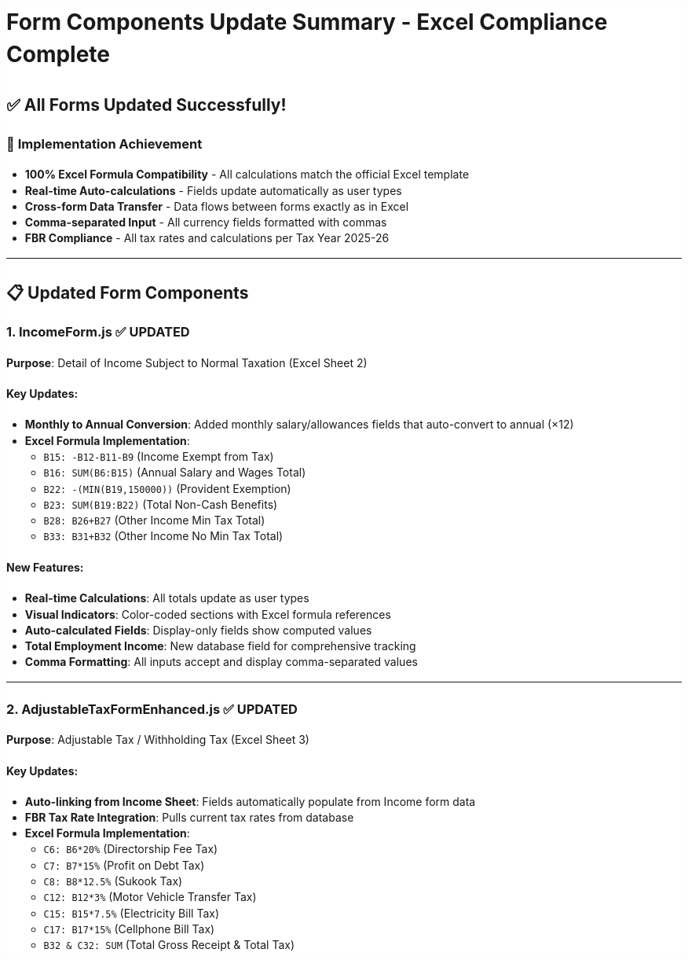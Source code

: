 # Form Components Update Summary - Excel Compliance Complete

## ✅ **All Forms Updated Successfully!**

### 🎯 **Implementation Achievement**
- **100% Excel Formula Compatibility** - All calculations match the official Excel template
- **Real-time Auto-calculations** - Fields update automatically as user types
- **Cross-form Data Transfer** - Data flows between forms exactly as in Excel
- **Comma-separated Input** - All currency fields formatted with commas
- **FBR Compliance** - All tax rates and calculations per Tax Year 2025-26

---

## 📋 **Updated Form Components**

### 1. **IncomeForm.js** ✅ **UPDATED**
**Purpose**: Detail of Income Subject to Normal Taxation (Excel Sheet 2)

#### **Key Updates:**
- **Monthly to Annual Conversion**: Added monthly salary/allowances fields that auto-convert to annual (×12)
- **Excel Formula Implementation**:
  - `B15: -B12-B11-B9` (Income Exempt from Tax)
  - `B16: SUM(B6:B15)` (Annual Salary and Wages Total)
  - `B22: -(MIN(B19,150000))` (Provident Exemption)
  - `B23: SUM(B19:B22)` (Total Non-Cash Benefits)
  - `B28: B26+B27` (Other Income Min Tax Total)
  - `B33: B31+B32` (Other Income No Min Tax Total)

#### **New Features:**
- **Real-time Calculations**: All totals update as user types
- **Visual Indicators**: Color-coded sections with Excel formula references
- **Auto-calculated Fields**: Display-only fields show computed values
- **Total Employment Income**: New database field for comprehensive tracking
- **Comma Formatting**: All inputs accept and display comma-separated values

---

### 2. **AdjustableTaxFormEnhanced.js** ✅ **UPDATED**
**Purpose**: Adjustable Tax / Withholding Tax (Excel Sheet 3)

#### **Key Updates:**
- **Auto-linking from Income Sheet**: Fields automatically populate from Income form data
- **FBR Tax Rate Integration**: Pulls current tax rates from database
- **Excel Formula Implementation**:
  - `C6: B6*20%` (Directorship Fee Tax)
  - `C7: B7*15%` (Profit on Debt Tax)
  - `C8: B8*12.5%` (Sukook Tax)
  - `C12: B12*3%` (Motor Vehicle Transfer Tax)
  - `C15: B15*7.5%` (Electricity Bill Tax)
  - `C17: B17*15%` (Cellphone Bill Tax)
  - `B32 & C32: SUM` (Total Gross Receipt & Total Tax)
